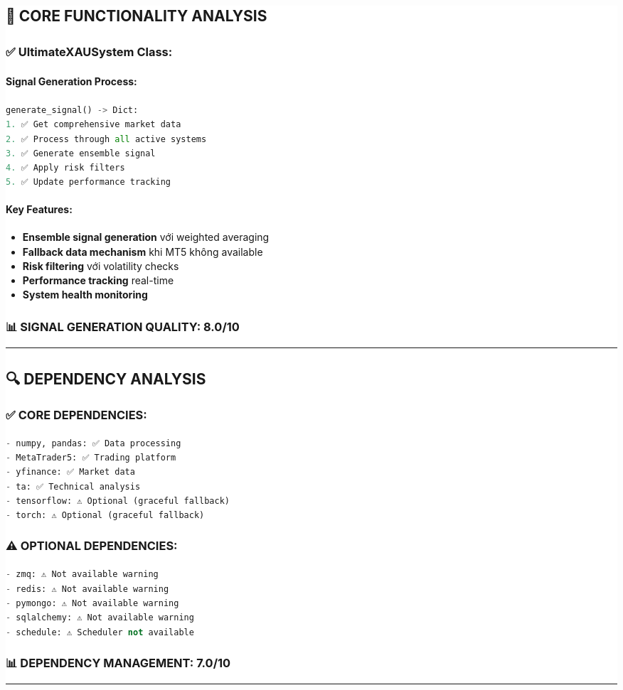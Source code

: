 ## 🎯 CORE FUNCTIONALITY ANALYSIS

### ✅ **UltimateXAUSystem Class:**

#### **Signal Generation Process:**
```python
generate_signal() -> Dict:
1. ✅ Get comprehensive market data
2. ✅ Process through all active systems
3. ✅ Generate ensemble signal
4. ✅ Apply risk filters
5. ✅ Update performance tracking
```

#### **Key Features:**
- **Ensemble signal generation** với weighted averaging
- **Fallback data mechanism** khi MT5 không available
- **Risk filtering** với volatility checks
- **Performance tracking** real-time
- **System health monitoring**

### 📊 **SIGNAL GENERATION QUALITY**: 8.0/10

---

## 🔍 DEPENDENCY ANALYSIS

### ✅ **CORE DEPENDENCIES:**
```python
- numpy, pandas: ✅ Data processing
- MetaTrader5: ✅ Trading platform
- yfinance: ✅ Market data
- ta: ✅ Technical analysis
- tensorflow: ⚠️ Optional (graceful fallback)
- torch: ⚠️ Optional (graceful fallback)
```

### ⚠️ **OPTIONAL DEPENDENCIES:**
```python
- zmq: ⚠️ Not available warning
- redis: ⚠️ Not available warning  
- pymongo: ⚠️ Not available warning
- sqlalchemy: ⚠️ Not available warning
- schedule: ⚠️ Scheduler not available
```

### 📊 **DEPENDENCY MANAGEMENT**: 7.0/10

---
